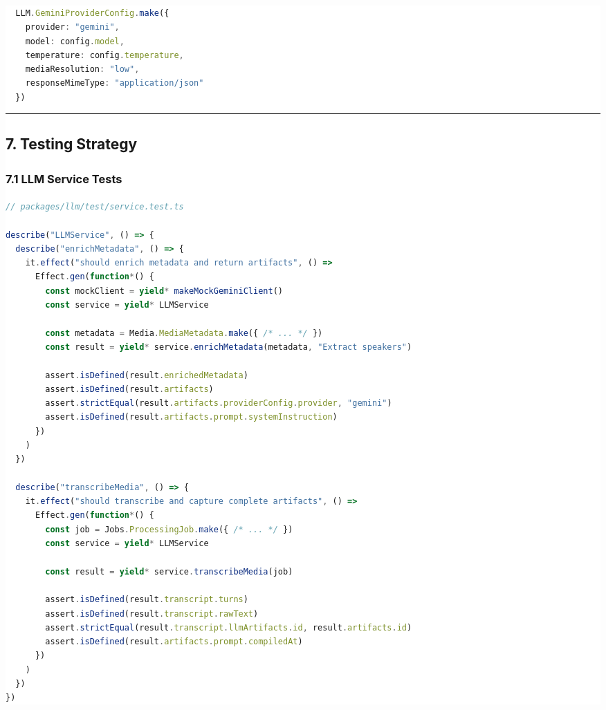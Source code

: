```typescript
  LLM.GeminiProviderConfig.make({
    provider: "gemini",
    model: config.model,
    temperature: config.temperature,
    mediaResolution: "low",
    responseMimeType: "application/json"
  })
```

---

## 7. Testing Strategy

### 7.1 LLM Service Tests

```typescript
// packages/llm/test/service.test.ts

describe("LLMService", () => {
  describe("enrichMetadata", () => {
    it.effect("should enrich metadata and return artifacts", () =>
      Effect.gen(function*() {
        const mockClient = yield* makeMockGeminiClient()
        const service = yield* LLMService
        
        const metadata = Media.MediaMetadata.make({ /* ... */ })
        const result = yield* service.enrichMetadata(metadata, "Extract speakers")
        
        assert.isDefined(result.enrichedMetadata)
        assert.isDefined(result.artifacts)
        assert.strictEqual(result.artifacts.providerConfig.provider, "gemini")
        assert.isDefined(result.artifacts.prompt.systemInstruction)
      })
    )
  })
  
  describe("transcribeMedia", () => {
    it.effect("should transcribe and capture complete artifacts", () =>
      Effect.gen(function*() {
        const job = Jobs.ProcessingJob.make({ /* ... */ })
        const service = yield* LLMService
        
        const result = yield* service.transcribeMedia(job)
        
        assert.isDefined(result.transcript.turns)
        assert.isDefined(result.transcript.rawText)
        assert.strictEqual(result.transcript.llmArtifacts.id, result.artifacts.id)
        assert.isDefined(result.artifacts.prompt.compiledAt)
      })
    )
  })
})
```
